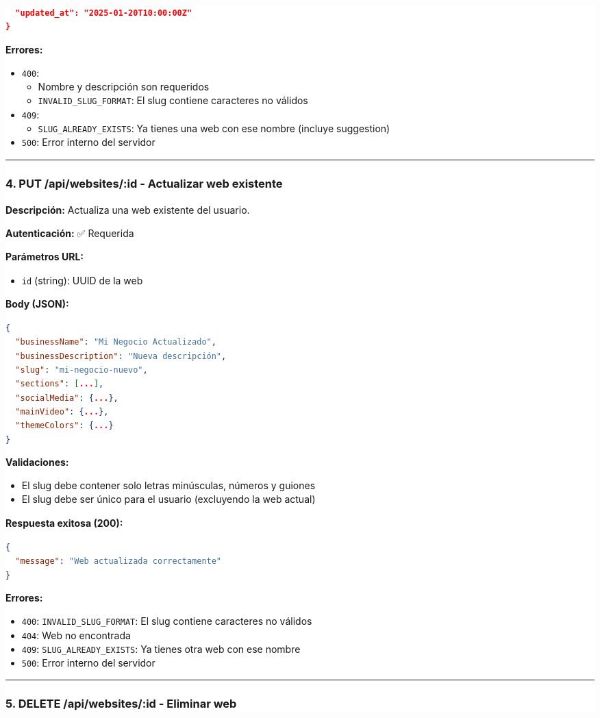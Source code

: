 ```json
  "updated_at": "2025-01-20T10:00:00Z"
}
```

**Errores:**
- `400`: 
  - Nombre y descripción son requeridos
  - `INVALID_SLUG_FORMAT`: El slug contiene caracteres no válidos
- `409`: 
  - `SLUG_ALREADY_EXISTS`: Ya tienes una web con ese nombre (incluye suggestion)
- `500`: Error interno del servidor

---

### **4. PUT /api/websites/:id** - Actualizar web existente

**Descripción:** Actualiza una web existente del usuario.

**Autenticación:** ✅ Requerida

**Parámetros URL:**
- `id` (string): UUID de la web

**Body (JSON):**
```json
{
  "businessName": "Mi Negocio Actualizado",
  "businessDescription": "Nueva descripción",
  "slug": "mi-negocio-nuevo",
  "sections": [...],
  "socialMedia": {...},
  "mainVideo": {...},
  "themeColors": {...}
}
```

**Validaciones:**
- El slug debe contener solo letras minúsculas, números y guiones
- El slug debe ser único para el usuario (excluyendo la web actual)

**Respuesta exitosa (200):**
```json
{
  "message": "Web actualizada correctamente"
}
```

**Errores:**
- `400`: `INVALID_SLUG_FORMAT`: El slug contiene caracteres no válidos
- `404`: Web no encontrada
- `409`: `SLUG_ALREADY_EXISTS`: Ya tienes otra web con ese nombre
- `500`: Error interno del servidor

---

### **5. DELETE /api/websites/:id** - Eliminar web
